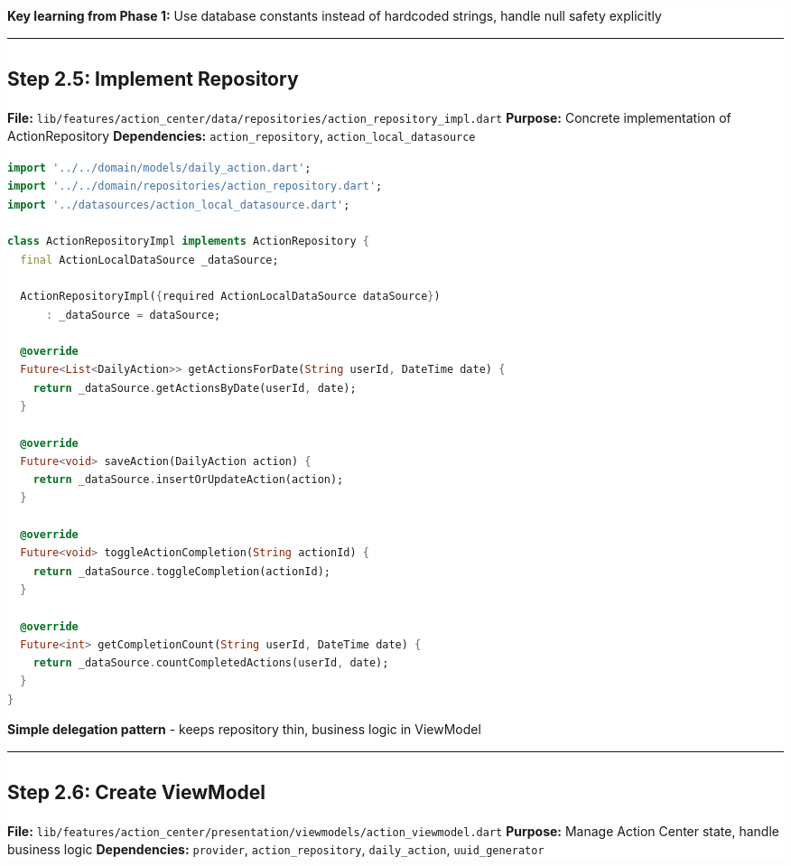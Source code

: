 **Key learning from Phase 1:** Use database constants instead of hardcoded strings, handle null safety explicitly

---

## Step 2.5: Implement Repository

**File:** `lib/features/action_center/data/repositories/action_repository_impl.dart`
**Purpose:** Concrete implementation of ActionRepository
**Dependencies:** `action_repository`, `action_local_datasource`

```dart
import '../../domain/models/daily_action.dart';
import '../../domain/repositories/action_repository.dart';
import '../datasources/action_local_datasource.dart';

class ActionRepositoryImpl implements ActionRepository {
  final ActionLocalDataSource _dataSource;

  ActionRepositoryImpl({required ActionLocalDataSource dataSource})
      : _dataSource = dataSource;

  @override
  Future<List<DailyAction>> getActionsForDate(String userId, DateTime date) {
    return _dataSource.getActionsByDate(userId, date);
  }

  @override
  Future<void> saveAction(DailyAction action) {
    return _dataSource.insertOrUpdateAction(action);
  }

  @override
  Future<void> toggleActionCompletion(String actionId) {
    return _dataSource.toggleCompletion(actionId);
  }

  @override
  Future<int> getCompletionCount(String userId, DateTime date) {
    return _dataSource.countCompletedActions(userId, date);
  }
}
```

**Simple delegation pattern** - keeps repository thin, business logic in ViewModel

---

## Step 2.6: Create ViewModel

**File:** `lib/features/action_center/presentation/viewmodels/action_viewmodel.dart`
**Purpose:** Manage Action Center state, handle business logic
**Dependencies:** `provider`, `action_repository`, `daily_action`, `uuid_generator`
